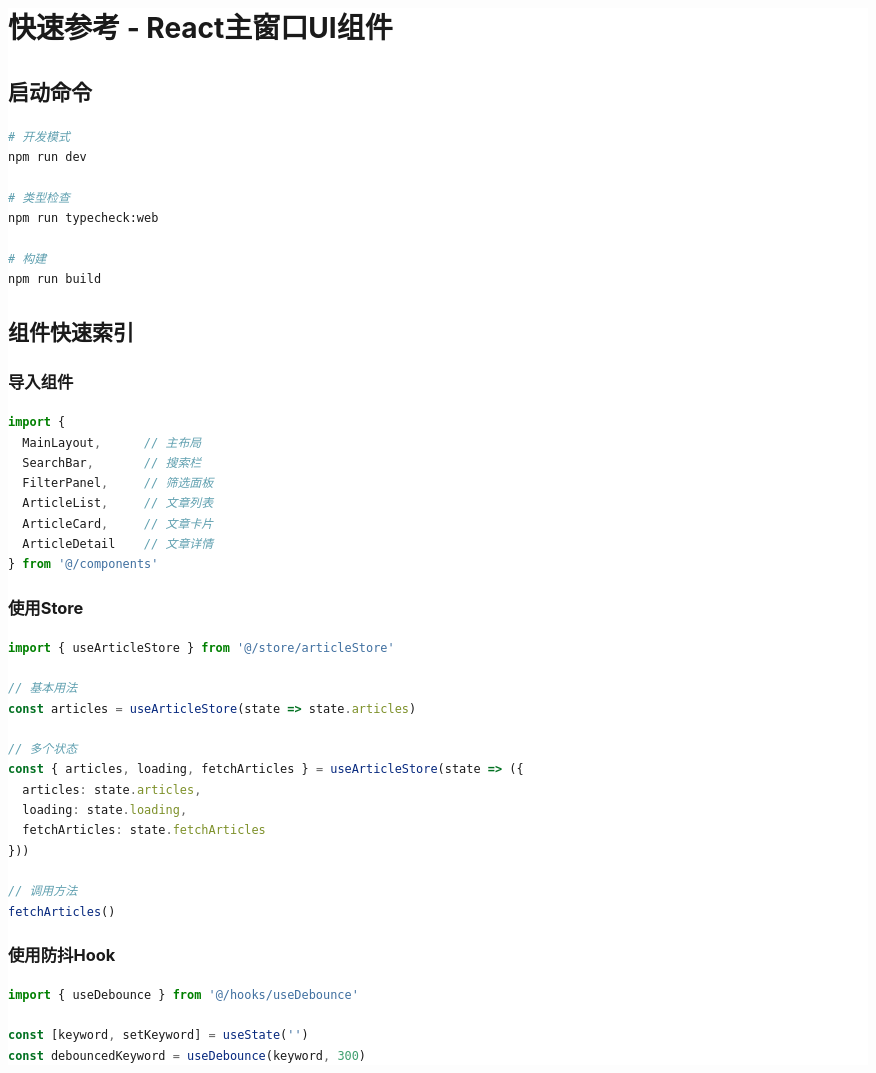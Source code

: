 # 快速参考 - React主窗口UI组件

## 启动命令

```bash
# 开发模式
npm run dev

# 类型检查
npm run typecheck:web

# 构建
npm run build
```

## 组件快速索引

### 导入组件
```typescript
import {
  MainLayout,      // 主布局
  SearchBar,       // 搜索栏
  FilterPanel,     // 筛选面板
  ArticleList,     // 文章列表
  ArticleCard,     // 文章卡片
  ArticleDetail    // 文章详情
} from '@/components'
```

### 使用Store
```typescript
import { useArticleStore } from '@/store/articleStore'

// 基本用法
const articles = useArticleStore(state => state.articles)

// 多个状态
const { articles, loading, fetchArticles } = useArticleStore(state => ({
  articles: state.articles,
  loading: state.loading,
  fetchArticles: state.fetchArticles
}))

// 调用方法
fetchArticles()
```

### 使用防抖Hook
```typescript
import { useDebounce } from '@/hooks/useDebounce'

const [keyword, setKeyword] = useState('')
const debouncedKeyword = useDebounce(keyword, 300)
```

